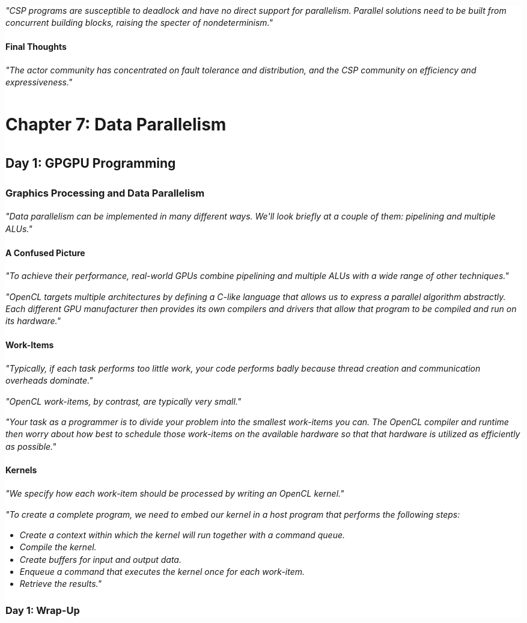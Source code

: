 *"CSP programs are susceptible to deadlock and have no direct support for parallelism. Parallel solutions need to be built from concurrent building blocks, raising the specter of nondeterminism."*

#### Final Thoughts

*"The actor community has concentrated on fault tolerance and distribution, and the CSP community on efficiency and expressiveness."*


# Chapter 7: Data Parallelism

## Day 1: GPGPU Programming

### Graphics Processing and Data Parallelism

*"Data parallelism can be implemented in many different ways. We'll look briefly at a couple of them: pipelining and multiple ALUs."*


#### A Confused Picture

*"To achieve their performance, real-world GPUs combine pipelining and multiple ALUs with a wide range of other techniques."*

*"OpenCL targets multiple architectures by defining a C-like language that allows us to express a parallel algorithm abstractly. Each different GPU manufacturer then provides its own compilers and drivers that allow that program to be compiled and run on its hardware."*


#### Work-Items

*"Typically, if each task performs too little work, your code performs badly because thread creation and communication overheads dominate."*

*"OpenCL work-items, by contrast, are typically very small."*

*"Your task as a programmer is to divide your problem into the smallest work-items you can. The OpenCL compiler and runtime then worry about how best to schedule those work-items on the available hardware so that that hardware is utilized as efficiently as possible."*

#### Kernels

*"We specify how each work-item should be processed by writing an OpenCL kernel."*

*"To create a complete program, we need to embed our kernel in a host program that performs the following steps:*

- *Create a context within which the kernel will run together with a command queue.*
- *Compile the kernel.*
- *Create buffers for input and output data.*
- *Enqueue a command that executes the kernel once for each work-item.*
- *Retrieve the results."*

### Day 1: Wrap-Up
